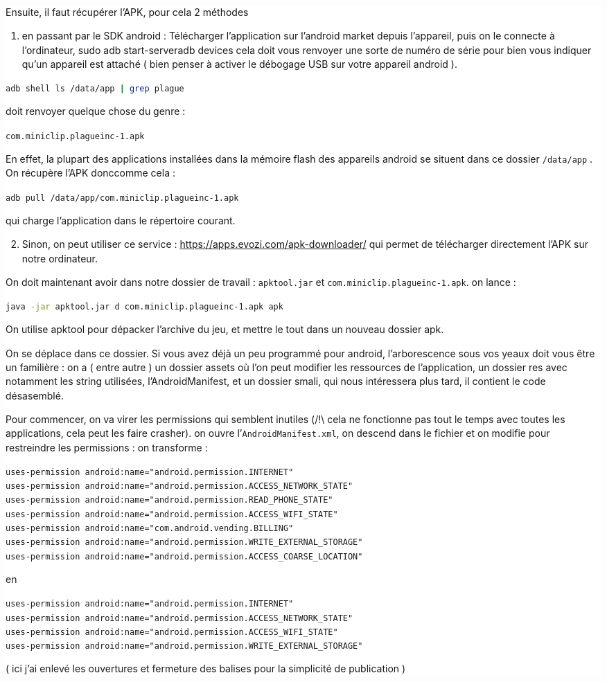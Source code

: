Ensuite, il faut récupérer l’APK, pour cela 2 méthodes

1. en passant par le SDK android : Télécharger l’application sur l’android market depuis l’appareil, puis on le connecte à l’ordinateur,
sudo adb start-serveradb devices
cela doit vous renvoyer une sorte de numéro de série pour bien vous indiquer qu’un appareil est attaché ( bien penser à activer le débogage USB sur votre appareil android ).
```bash
adb shell ls /data/app | grep plague
```
doit renvoyer quelque chose du genre :
```bash
com.miniclip.plagueinc-1.apk
```
En effet, la plupart des applications installées dans la mémoire flash des
appareils android se situent dans ce dossier `/data/app` . On récupère l’APK donccomme cela :
```bash
adb pull /data/app/com.miniclip.plagueinc-1.apk
```
qui charge l’application dans le répertoire courant.

2. Sinon, on peut utiliser ce service : https://apps.evozi.com/apk-downloader/ qui permet de télécharger directement l’APK sur notre ordinateur.


On doit maintenant avoir dans notre dossier de travail : `apktool.jar` et `com.miniclip.plagueinc-1.apk`.
on lance :
```bash
java -jar apktool.jar d com.miniclip.plagueinc-1.apk apk
```
On utilise apktool pour dépacker l’archive du jeu, et mettre le tout dans un nouveau dossier apk.


On se déplace dans ce dossier. Si vous avez déjà un peu programmé pour android, l’arborescence sous vos yeaux doit vous être un familière : on a ( entre autre ) un dossier assets où l’on peut modifier les ressources de l’application, un dossier res avec notamment les string utilisées, l’AndroidManifest, et un dossier smali, qui nous intéressera plus tard, il contient le code désasemblé.


Pour commencer, on va virer les permissions qui semblent inutiles (/!\ cela ne fonctionne pas tout le temps avec toutes les applications, cela peut les faire crasher).
on ouvre l’`AndroidManifest.xml`, on descend dans le fichier et on modifie pour restreindre les permissions :
on transforme :
```xml
uses-permission android:name="android.permission.INTERNET"
uses-permission android:name="android.permission.ACCESS_NETWORK_STATE"
uses-permission android:name="android.permission.READ_PHONE_STATE"
uses-permission android:name="android.permission.ACCESS_WIFI_STATE"
uses-permission android:name="com.android.vending.BILLING"
uses-permission android:name="android.permission.WRITE_EXTERNAL_STORAGE"
uses-permission android:name="android.permission.ACCESS_COARSE_LOCATION"
```
en
```xml
uses-permission android:name="android.permission.INTERNET"
uses-permission android:name="android.permission.ACCESS_NETWORK_STATE"
uses-permission android:name="android.permission.ACCESS_WIFI_STATE"
uses-permission android:name="android.permission.WRITE_EXTERNAL_STORAGE"
```
( ici j’ai enlevé les ouvertures et fermeture des balises pour la simplicité de publication )
